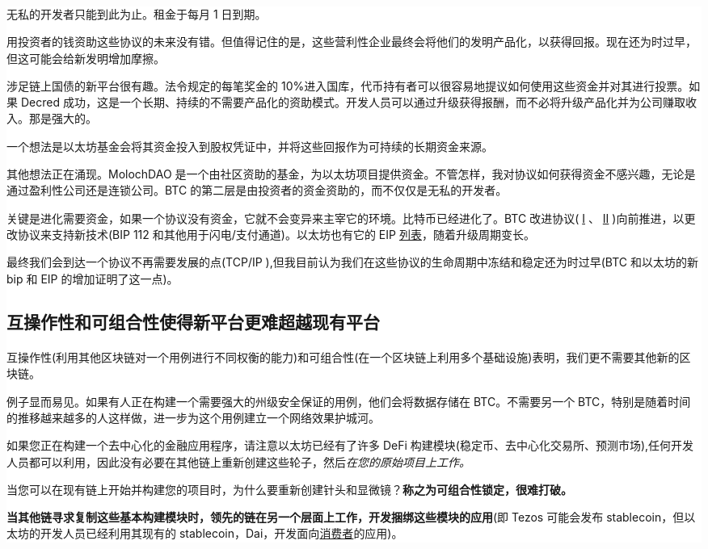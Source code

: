无私的开发者只能到此为止。租金于每月 1 日到期。

用投资者的钱资助这些协议的未来没有错。但值得记住的是，这些营利性企业最终会将他们的发明产品化，以获得回报。现在还为时过早，但这可能会给新发明增加摩擦。

涉足链上国债的新平台很有趣。法令规定的每笔奖金的 10%进入国库，代币持有者可以很容易地提议如何使用这些资金并对其进行投票。如果 Decred 成功，这是一个长期、持续的不需要产品化的资助模式。开发人员可以通过升级获得报酬，而不必将升级产品化并为公司赚取收入。那是强大的。

一个想法是以太坊基金会将其资金投入到股权凭证中，并将这些回报作为可持续的长期资金来源。

其他想法正在涌现。MolochDAO 是一个由社区资助的基金，为以太坊项目提供资金。不管怎样，我对协议如何获得资金不感兴趣，无论是通过盈利性公司还是连锁公司。BTC 的第二层是由投资者的资金资助的，而不仅仅是无私的开发者。

关键是进化需要资金，如果一个协议没有资金，它就不会变异来主宰它的环境。比特币已经进化了。BTC 改进协议( [I](https://bravenewcoin.com/insights/the-3-most-promising-bitcoin-improvement-proposals-bips) 、 [II](https://coinjournal.net/checksequenceverify-what-is-it-and-why-is-it-relevant/) )向前推进，以更改协议来支持新技术(BIP 112 和其他用于闪电/支付通道)。以太坊也有它的 EIP [列表](http://eips.ethereum.org/core)，随着升级周期变长。

最终我们会到达一个协议不再需要发展的点(TCP/IP ),但我目前认为我们在这些协议的生命周期中冻结和稳定还为时过早(BTC 和以太坊的新 bip 和 EIP 的增加证明了这一点)。

## 互操作性和可组合性使得新平台更难超越现有平台

互操作性(利用其他区块链对一个用例进行不同权衡的能力)和可组合性(在一个区块链上利用多个基础设施)表明，我们更不需要其他新的区块链。

例子显而易见。如果有人正在构建一个需要强大的州级安全保证的用例，他们会将数据存储在 BTC。不需要另一个 BTC，特别是随着时间的推移越来越多的人这样做，进一步为这个用例建立一个网络效果护城河。

如果您正在构建一个去中心化的金融应用程序，请注意以太坊已经有了许多 DeFi 构建模块(稳定币、去中心化交易所、预测市场),任何开发人员都可以利用，因此没有必要在其他链上重新创建这些轮子，然后*在您的原始项目上工作。*

当您可以在现有链上开始并构建您的项目时，为什么要重新创建针头和显微镜？**称之为可组合性锁定，很难打破。**

**当其他链寻求复制这些基本构建模块时，领先的链在另一个层面上工作，开发捆绑这些模块的应用**(即 Tezos 可能会发布 stablecoin，但以太坊的开发人员已经利用其现有的 stablecoin，Dai，开发面向[消费者](https://cryptoslate.com/breaking-down-augur-v2-prediction-market-upgrades-now-using-ethereum-stablecoin-dai/)的应用)。
